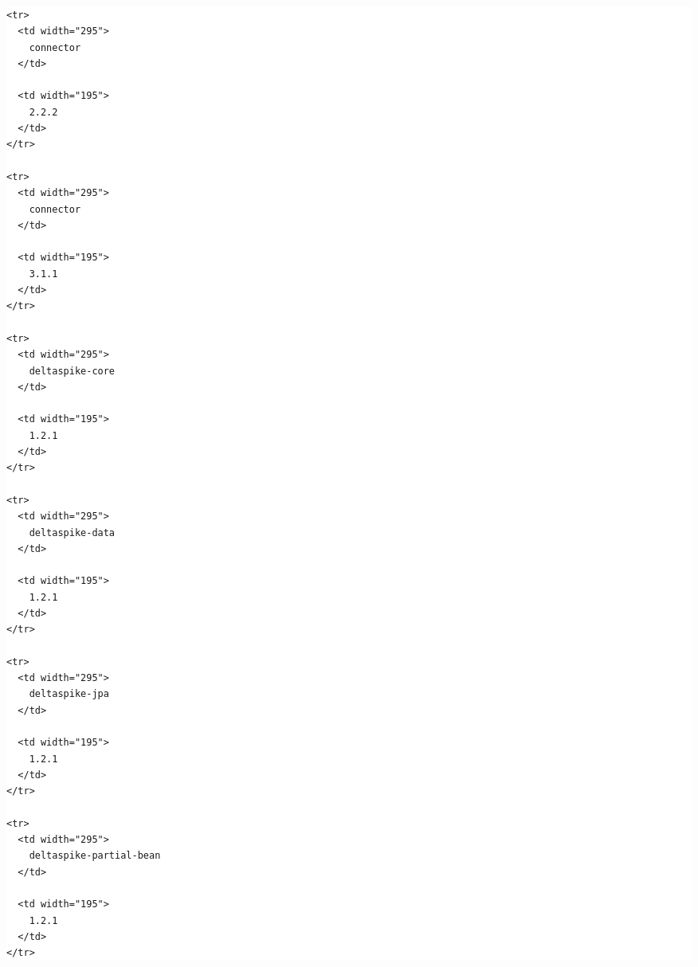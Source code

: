     <tr>
      <td width="295">
        connector
      </td>
      
      <td width="195">
        2.2.2
      </td>
    </tr>
    
    <tr>
      <td width="295">
        connector
      </td>
      
      <td width="195">
        3.1.1
      </td>
    </tr>
    
    <tr>
      <td width="295">
        deltaspike-core
      </td>
      
      <td width="195">
        1.2.1
      </td>
    </tr>
    
    <tr>
      <td width="295">
        deltaspike-data
      </td>
      
      <td width="195">
        1.2.1
      </td>
    </tr>
    
    <tr>
      <td width="295">
        deltaspike-jpa
      </td>
      
      <td width="195">
        1.2.1
      </td>
    </tr>
    
    <tr>
      <td width="295">
        deltaspike-partial-bean
      </td>
      
      <td width="195">
        1.2.1
      </td>
    </tr>
    